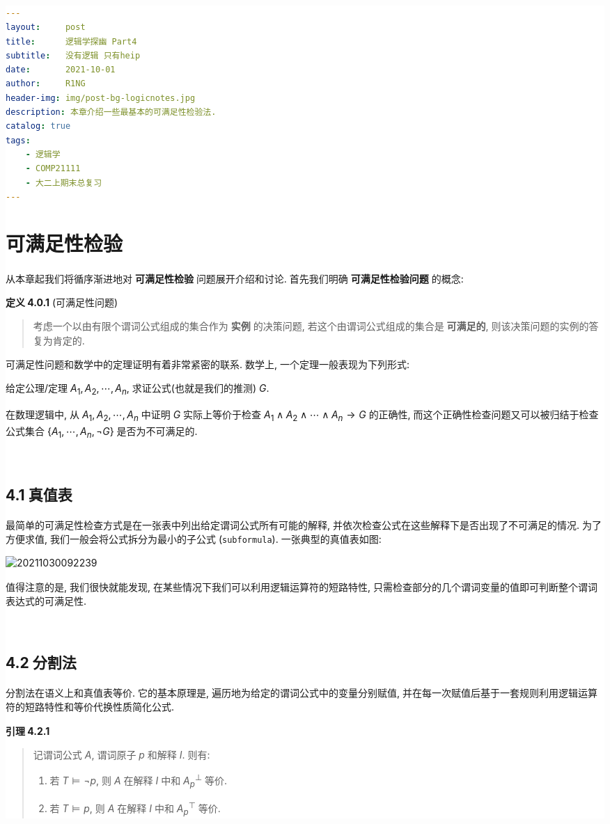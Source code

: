 ```yaml
---
layout:     post
title:      逻辑学探幽 Part4
subtitle:   没有逻辑 只有heip
date:       2021-10-01
author:     R1NG
header-img: img/post-bg-logicnotes.jpg
description: 本章介绍一些最基本的可满足性检验法.
catalog: true
tags:
    - 逻辑学
    - COMP21111
    - 大二上期末总复习
---
```


# 可满足性检验

从本章起我们将循序渐进地对 **可满足性检验** 问题展开介绍和讨论. 首先我们明确 **可满足性检验问题** 的概念: 

**定义 4.0.1** (可满足性问题)
> 考虑一个以由有限个谓词公式组成的集合作为 **实例** 的决策问题, 若这个由谓词公式组成的集合是 **可满足的**, 则该决策问题的实例的答复为肯定的. 

可满足性问题和数学中的定理证明有着非常紧密的联系. 数学上, 一个定理一般表现为下列形式: 

给定公理/定理 $A_1, A_2, \cdots, A_n$, 求证公式(也就是我们的推测) $G$. 

在数理逻辑中, 从 $A_1, A_2, \cdots, A_n$ 中证明 $G$ 实际上等价于检查 $A_1 \wedge A_2 \wedge \cdots \wedge A_n \rightarrow G$ 的正确性, 而这个正确性检查问题又可以被归结于检查公式集合 $\{A_1, \cdots, A_n, \neg G\}$ 是否为不可满足的.

<br>

## 4.1 真值表

最简单的可满足性检查方式是在一张表中列出给定谓词公式所有可能的解释, 并依次检查公式在这些解释下是否出现了不可满足的情况. 为了方便求值, 我们一般会将公式拆分为最小的子公式 (`subformula`). 一张典型的真值表如图:

![20211030092239](https://cdn.jsdelivr.net/gh/KirisameR/KirisameR.github.io/img/blogpost_images/20211030092239.png)

值得注意的是, 我们很快就能发现, 在某些情况下我们可以利用逻辑运算符的短路特性, 只需检查部分的几个谓词变量的值即可判断整个谓词表达式的可满足性. 

<br>

## 4.2 分割法

分割法在语义上和真值表等价. 它的基本原理是, 遍历地为给定的谓词公式中的变量分别赋值, 并在每一次赋值后基于一套规则利用逻辑运算符的短路特性和等价代换性质简化公式. 

**引理 4.2.1**
> 记谓词公式 $A$, 谓词原子 $p$ 和解释 $I$. 则有:
>
> 1. 若 $T \vDash \neg p$, 则 $A$ 在解释 $I$ 中和 $A_{p}^{\perp}$ 等价. 
>
>2. 若 $T \vDash p$, 则 $A$ 在解释 $I$ 中和 $A_{p}^{\top}$ 等价. 
